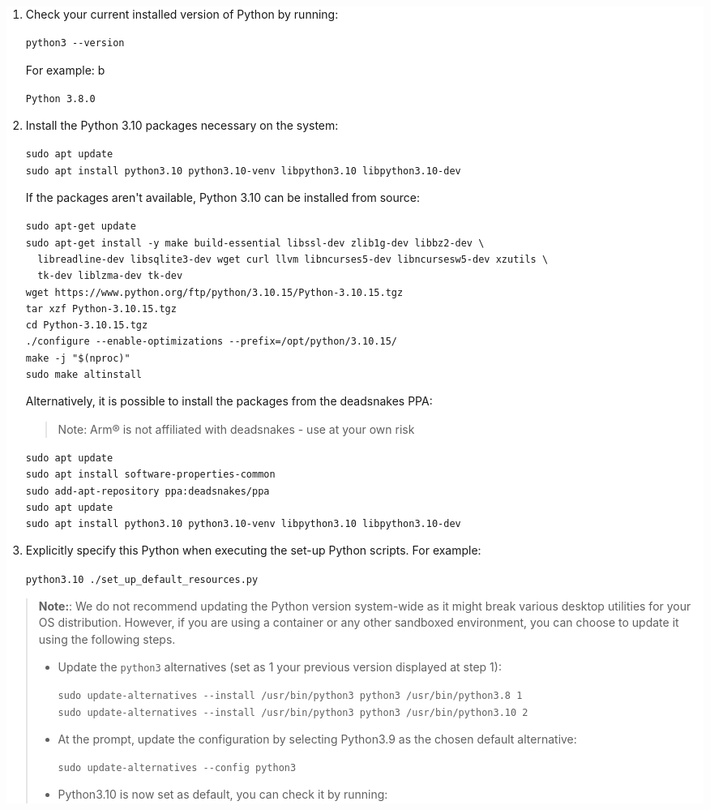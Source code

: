 1. Check your current installed version of Python by running:

   ```commandline
   python3 --version
   ```

   For example:
b
   ```log
   Python 3.8.0
   ```

2. Install the Python 3.10 packages necessary on the system:

   ```commandline
   sudo apt update
   sudo apt install python3.10 python3.10-venv libpython3.10 libpython3.10-dev
   ```

    If the packages aren't available, Python 3.10 can be installed from source:

    ```commandline
    sudo apt-get update
    sudo apt-get install -y make build-essential libssl-dev zlib1g-dev libbz2-dev \
      libreadline-dev libsqlite3-dev wget curl llvm libncurses5-dev libncursesw5-dev xzutils \
      tk-dev liblzma-dev tk-dev
    wget https://www.python.org/ftp/python/3.10.15/Python-3.10.15.tgz
    tar xzf Python-3.10.15.tgz
    cd Python-3.10.15.tgz
    ./configure --enable-optimizations --prefix=/opt/python/3.10.15/
    make -j "$(nproc)"
    sudo make altinstall
    ```

    Alternatively, it is possible to install the packages from the deadsnakes PPA:

    > Note: Arm® is not affiliated with deadsnakes - use at your own risk

    ```commandline
    sudo apt update
    sudo apt install software-properties-common
    sudo add-apt-repository ppa:deadsnakes/ppa
    sudo apt update
    sudo apt install python3.10 python3.10-venv libpython3.10 libpython3.10-dev
    ```

3. Explicitly specify this Python when executing the set-up Python scripts. For example:

    ```commandline
    python3.10 ./set_up_default_resources.py
    ```
> **Note:**: We do not recommend updating the Python version system-wide as it might break
> various desktop utilities for your OS distribution. However, if you are using a container
> or any other sandboxed environment, you can choose to update it using the following steps.
>
> * Update the `python3` alternatives (set as 1 your previous version displayed at step 1):
>
>   ```commandline
>   sudo update-alternatives --install /usr/bin/python3 python3 /usr/bin/python3.8 1
>   sudo update-alternatives --install /usr/bin/python3 python3 /usr/bin/python3.10 2
>   ```
>
> * At the prompt, update the configuration by selecting Python3.9 as the chosen default alternative:
>
>   ```commandline
>   sudo update-alternatives --config python3
>   ```
> * Python3.10 is now set as default, you can check it by running:
>